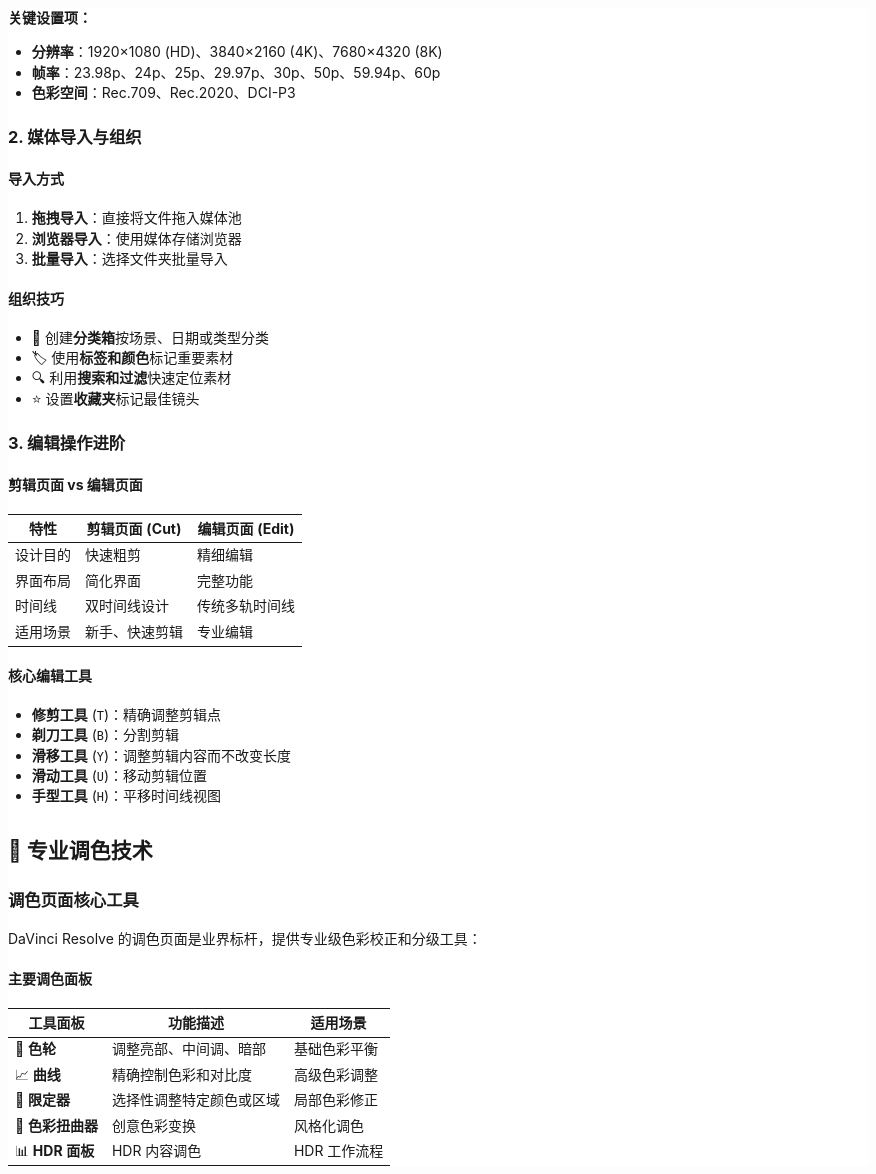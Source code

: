 **关键设置项：**
- **分辨率**：1920×1080 (HD)、3840×2160 (4K)、7680×4320 (8K)
- **帧率**：23.98p、24p、25p、29.97p、30p、50p、59.94p、60p
- **色彩空间**：Rec.709、Rec.2020、DCI-P3

### 2. 媒体导入与组织

#### 导入方式
1. **拖拽导入**：直接将文件拖入媒体池
2. **浏览器导入**：使用媒体存储浏览器
3. **批量导入**：选择文件夹批量导入

#### 组织技巧
- 📂 创建**分类箱**按场景、日期或类型分类
- 🏷️ 使用**标签和颜色**标记重要素材
- 🔍 利用**搜索和过滤**快速定位素材
- ⭐ 设置**收藏夹**标记最佳镜头

### 3. 编辑操作进阶

#### 剪辑页面 vs 编辑页面

| 特性 | 剪辑页面 (Cut) | 编辑页面 (Edit) |
|------|----------------|------------------|
| 设计目的 | 快速粗剪 | 精细编辑 |
| 界面布局 | 简化界面 | 完整功能 |
| 时间线 | 双时间线设计 | 传统多轨时间线 |
| 适用场景 | 新手、快速剪辑 | 专业编辑 |

#### 核心编辑工具

- **修剪工具** (`T`)：精确调整剪辑点
- **剃刀工具** (`B`)：分割剪辑
- **滑移工具** (`Y`)：调整剪辑内容而不改变长度
- **滑动工具** (`U`)：移动剪辑位置
- **手型工具** (`H`)：平移时间线视图

## 🎨 专业调色技术

### 调色页面核心工具

DaVinci Resolve 的调色页面是业界标杆，提供专业级色彩校正和分级工具：

#### 主要调色面板

| 工具面板 | 功能描述 | 适用场景 |
|----------|----------|----------|
| 🎡 **色轮** | 调整亮部、中间调、暗部 | 基础色彩平衡 |
| 📈 **曲线** | 精确控制色彩和对比度 | 高级色彩调整 |
| 🎯 **限定器** | 选择性调整特定颜色或区域 | 局部色彩修正 |
| 🌈 **色彩扭曲器** | 创意色彩变换 | 风格化调色 |
| 📊 **HDR 面板** | HDR 内容调色 | HDR 工作流程 |
